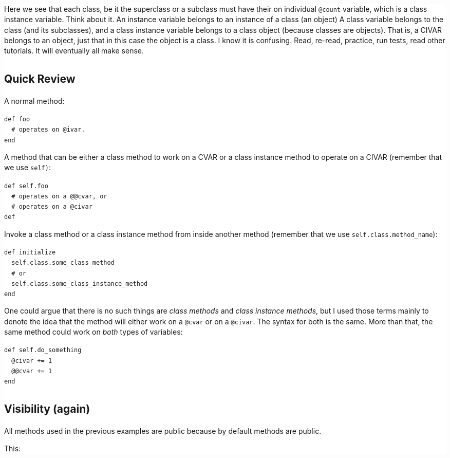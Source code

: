 Here we see that each class, be it the superclass or a subclass must have their on individual `@count` variable, which is a class instance variable. Think about it. An instance variable belongs to an instance of a class (an object) A class variable belongs to the class (and its subclasses), and a class instance variable belongs to a class object (because classes are objects). That is, a CIVAR belongs to an object, just that in this case the object is a class. I know it is confusing. Read, re-read, practice, run tests, read other tutorials. It will eventually all make sense.

## Quick Review

A normal method:

    def foo
      # operates on @ivar.
    end

A method that can be either a class method to work on a CVAR or a class instance method to operate on a CIVAR (remember that we use `self)`:

    def self.foo
      # operates on a @@cvar, or
      # operates on a @civar
    def

Invoke a class method or a class instance method from inside another method (remember that we use `self.class.method_name`):

    def initialize
      self.class.some_class_method
      # or
      self.class.some_class_instance_method
    end

One could argue that there is no such things are *class methods* and *class instance methods*, but I used those terms mainly to denote the idea that the method will either work on a `@cvar` or on a `@civar`. The syntax for both is the same. More than that, the same method could work on *both* types of variables:

    def self.do_something
      @civar += 1
      @@cvar += 1
    end

## Visibility (again)

All methods used in the previous examples are public because by default methods are public.

This:
